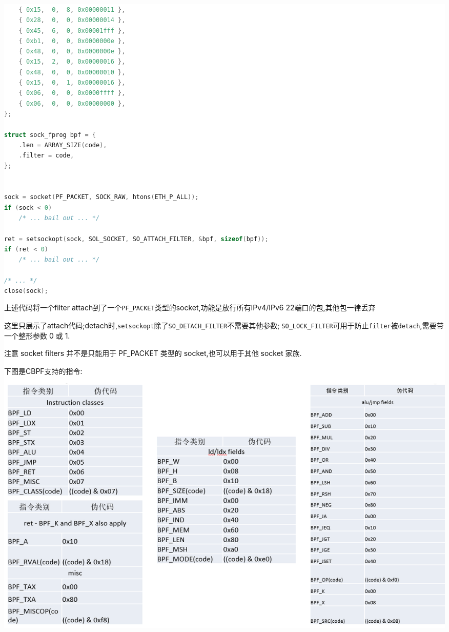 ```c
    { 0x15,  0,  8, 0x00000011 },
    { 0x28,  0,  0, 0x00000014 },
    { 0x45,  6,  0, 0x00001fff },
    { 0xb1,  0,  0, 0x0000000e },
    { 0x48,  0,  0, 0x0000000e },
    { 0x15,  2,  0, 0x00000016 },
    { 0x48,  0,  0, 0x00000010 },
    { 0x15,  0,  1, 0x00000016 },
    { 0x06,  0,  0, 0x0000ffff },
    { 0x06,  0,  0, 0x00000000 },
};
 
struct sock_fprog bpf = {
    .len = ARRAY_SIZE(code),
    .filter = code,
};


sock = socket(PF_PACKET, SOCK_RAW, htons(ETH_P_ALL));
if (sock < 0)
    /* ... bail out ... */

ret = setsockopt(sock, SOL_SOCKET, SO_ATTACH_FILTER, &bpf, sizeof(bpf));
if (ret < 0)
    /* ... bail out ... */

/* ... */
close(sock);
```

上述代码将一个filter attach到了一个`PF_PACKET`类型的socket,功能是放行所有IPv4/IPv6 22端口的包,其他包一律丢弃

这里只展示了attach代码;detach时,`setsockopt`除了`SO_DETACH_FILTER`不需要其他参数; `SO_LOCK_FILTER`可用于防止`filter`被`detach`,需要带一个整形参数 0 或 1.

注意 socket filters 并不是只能用于 PF_PACKET 类型的 socket,也可以用于其他 socket 家族.

下图是CBPF支持的指令:

![](resource/bpf_code.png)

